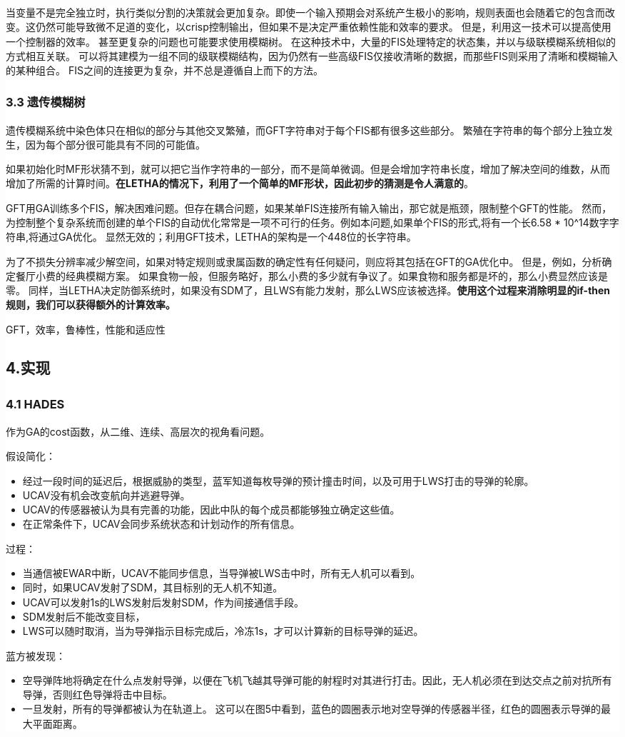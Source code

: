 当变量不是完全独立时，执行类似分割的决策就会更加复杂。即使一个输入预期会对系统产生极小的影响，规则表面也会随着它的包含而改变。这仍然可能导致微不足道的变化，以crisp控制输出，但如果不是决定严重依赖性能和效率的要求。
但是，利用这一技术可以提高使用一个控制器的效率。 甚至更复杂的问题也可能要求使用模糊树。 在这种技术中，大量的FIS处理特定的状态集，并以与级联模糊系统相似的方式相互关联。 可以将其建模为一组不同的级联模糊结构，因为仍然有一些高级FIS仅接收清晰的数据，而那些FIS则采用了清晰和模糊输入的某种组合。 FIS之间的连接更为复杂，并不总是遵循自上而下的方法。

### 3.3 遗传模糊树

遗传模糊系统中染色体只在相似的部分与其他交叉繁殖，而GFT字符串对于每个FIS都有很多这些部分。 繁殖在字符串的每个部分上独立发生，因为每个部分很可能具有不同的可能值。

如果初始化时MF形状猜不到，就可以把它当作字符串的一部分，而不是简单微调。但是会增加字符串长度，增加了解决空间的维数，从而增加了所需的计算时间。**在LETHA的情况下，利用了一个简单的MF形状，因此初步的猜测是令人满意的**。

GFT用GA训练多个FIS，解决困难问题。但存在耦合问题，如果某单FIS连接所有输入输出，那它就是瓶颈，限制整个GFT的性能。
然而，为控制整个复杂系统而创建的单个FIS的自动优化常常是一项不可行的任务。例如本问题,如果单个FIS的形式,将有一个长6.58 * 10^14数字字符串,将通过GA优化。
显然无效的；利用GFT技术，LETHA的架构是一个448位的长字符串。

为了不损失分辨率减少解空间，如果对特定规则或隶属函数的确定性有任何疑问，则应将其包括在GFT的GA优化中。
但是，例如，分析确定餐厅小费的经典模糊方案。 如果食物一般，但服务略好，那么小费的多少就有争议了。如果食物和服务都是坏的，那么小费显然应该是零。
同样，当LETHA决定防御系统时，如果没有SDM了，且LWS有能力发射，那么LWS应该被选择。**使用这个过程来消除明显的if-then规则，我们可以获得额外的计算效率。**

GFT，效率，鲁棒性，性能和适应性

## 4.实现

### 4.1 HADES

作为GA的cost函数，从二维、连续、高层次的视角看问题。

假设简化：
- 经过一段时间的延迟后，根据威胁的类型，蓝军知道每枚导弹的预计撞击时间，以及可用于LWS打击的导弹的轮廓。 
- UCAV没有机会改变航向并逃避导弹。 
- UCAV的传感器被认为具有完善的功能，因此中队的每个成员都能够独立确定这些值。 
- 在正常条件下，UCAV会同步系统状态和计划动作的所有信息。

过程：
- 当通信被EWAR中断，UCAV不能同步信息，当导弹被LWS击中时，所有无人机可以看到。 
- 同时，如果UCAV发射了SDM，其目标别的无人机不知道。
- UCAV可以发射1s的LWS发射后发射SDM，作为间接通信手段。
- SDM发射后不能改变目标，
- LWS可以随时取消，当为导弹指示目标完成后，冷冻1s，才可以计算新的目标导弹的延迟。

蓝方被发现：
- 空导弹阵地将确定在什么点发射导弹，以便在飞机飞越其导弹可能的射程时对其进行打击。因此，无人机必须在到达交点之前对抗所有导弹，否则红色导弹将击中目标。
- 一旦发射，所有的导弹都被认为在轨道上。
这可以在图5中看到，蓝色的圆圈表示地对空导弹的传感器半径，红色的圆圈表示导弹的最大平面距离。